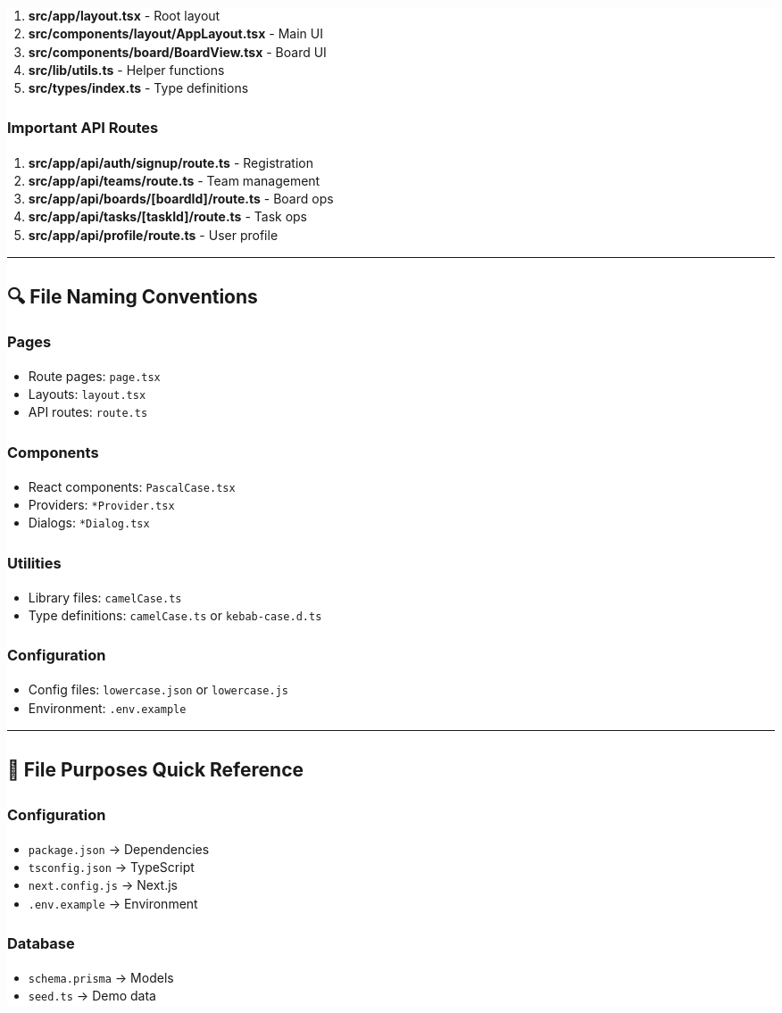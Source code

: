 1. **src/app/layout.tsx** - Root layout
2. **src/components/layout/AppLayout.tsx** - Main UI
3. **src/components/board/BoardView.tsx** - Board UI
4. **src/lib/utils.ts** - Helper functions
5. **src/types/index.ts** - Type definitions

### Important API Routes

1. **src/app/api/auth/signup/route.ts** - Registration
2. **src/app/api/teams/route.ts** - Team management
3. **src/app/api/boards/[boardId]/route.ts** - Board ops
4. **src/app/api/tasks/[taskId]/route.ts** - Task ops
5. **src/app/api/profile/route.ts** - User profile

---

## 🔍 File Naming Conventions

### Pages
- Route pages: `page.tsx`
- Layouts: `layout.tsx`
- API routes: `route.ts`

### Components
- React components: `PascalCase.tsx`
- Providers: `*Provider.tsx`
- Dialogs: `*Dialog.tsx`

### Utilities
- Library files: `camelCase.ts`
- Type definitions: `camelCase.ts` or `kebab-case.d.ts`

### Configuration
- Config files: `lowercase.json` or `lowercase.js`
- Environment: `.env.example`

---

## 📝 File Purposes Quick Reference

### Configuration
- `package.json` → Dependencies
- `tsconfig.json` → TypeScript
- `next.config.js` → Next.js
- `.env.example` → Environment

### Database
- `schema.prisma` → Models
- `seed.ts` → Demo data
